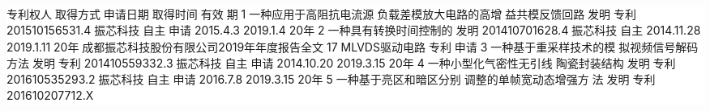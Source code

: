 专利权人
取得方式
申请日期
取得时间
有效
期
1
一种应用于高阻抗电流源
负载差模放大电路的高增
益共模反馈回路
发明
专利
201510156531.4
振芯科技
自主
申请
2015.4.3
2019.1.4
20年
2
一种具有转换时间控制的
发明
201410701628.4
振芯科技
自主
2014.11.28
2019.1.11
20年
成都振芯科技股份有限公司2019年年度报告全文
17
MLVDS驱动电路
专利
申请
3
一种基于重采样技术的模
拟视频信号解码方法
发明
专利
201410559332.3
振芯科技
自主
申请
2014.10.20
2019.3.15
20年
4
一种小型化气密性无引线
陶瓷封装结构
发明
专利
201610535293.2
振芯科技
自主
申请
2016.7.8
2019.3.15
20年
5
一种基于亮区和暗区分别
调整的单帧宽动态增强方
法
发明
专利
201610207712.X
